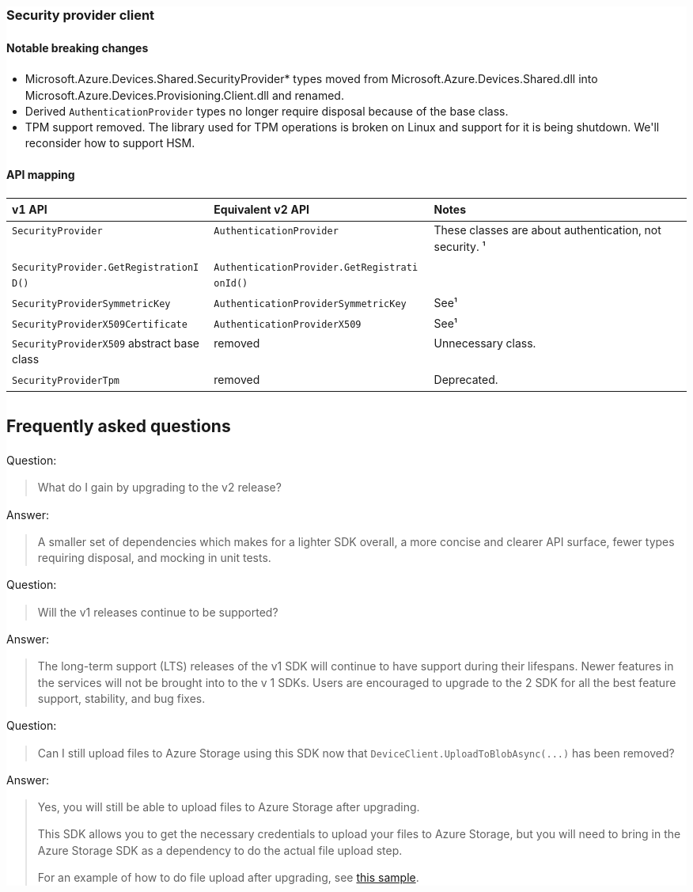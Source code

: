
### Security provider client

#### Notable breaking changes

- Microsoft.Azure.Devices.Shared.SecurityProvider* types moved from Microsoft.Azure.Devices.Shared.dll into Microsoft.Azure.Devices.Provisioning.Client.dll and renamed.
- Derived `AuthenticationProvider` types no longer require disposal because of the base class.
- TPM support removed. The library used for TPM operations is broken on Linux and support for it is being shutdown. We'll reconsider how to support HSM.

#### API mapping

| v1 API | Equivalent v2 API | Notes |
|:---|:---|:---|
| `SecurityProvider` | `AuthenticationProvider` | These classes are about authentication, not security. ¹ |
| `SecurityProvider.GetRegistrationID()` | `AuthenticationProvider.GetRegistrationId()` | |
| `SecurityProviderSymmetricKey` | `AuthenticationProviderSymmetricKey` | See¹ |
| `SecurityProviderX509Certificate` | `AuthenticationProviderX509` | See¹ |
| `SecurityProviderX509` abstract base class | removed | Unnecessary class. |
| `SecurityProviderTpm` | removed | Deprecated. |

## Frequently asked questions

Question:
> What do I gain by upgrading to the v2 release?

Answer:
> A smaller set of dependencies which makes for a lighter SDK overall, a more concise and clearer API surface, fewer types requiring disposal, and mocking in unit tests.

Question:
> Will the v1 releases continue to be supported?

Answer:
> The long-term support (LTS) releases of the v1 SDK will continue to have support during their lifespans.
> Newer features in the services will not be brought into to the v 1 SDKs. Users are encouraged to upgrade to the 2 SDK for all the best feature support, stability, and bug fixes.

Question:
> Can I still upload files to Azure Storage using this SDK now that `DeviceClient.UploadToBlobAsync(...)` has been removed?

Answer:
> Yes, you will still be able to upload files to Azure Storage after upgrading. 
>
> This SDK allows you to get the necessary credentials to upload your files to Azure Storage, but you will need to bring in the Azure Storage SDK as a dependency to do the actual file upload step. 
> 
> For an example of how to do file upload after upgrading, see [this sample](./iothub/device/samples/getting%20started/FileUploadSample/).
